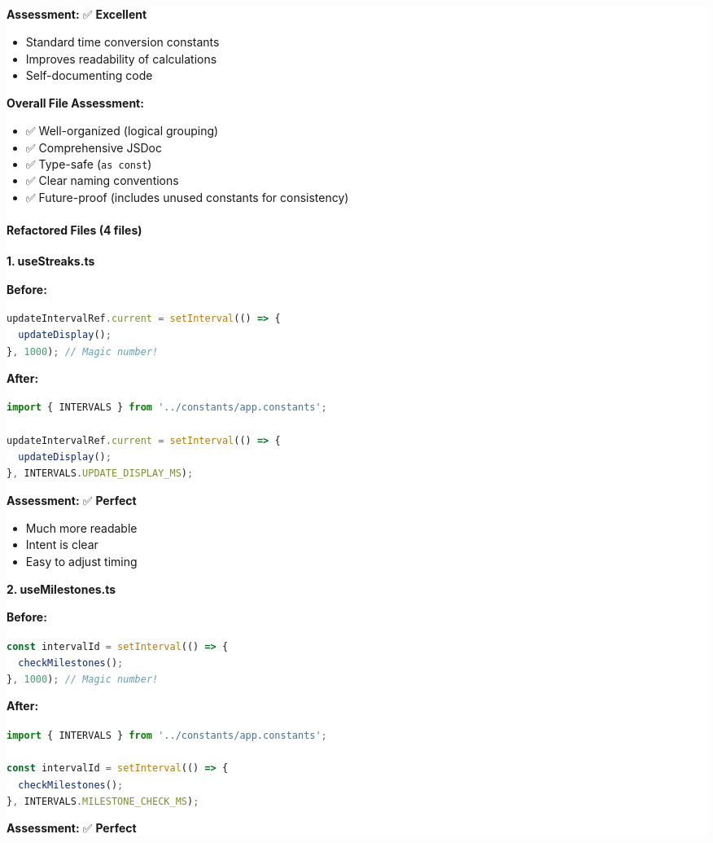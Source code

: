 **Assessment:** ✅ **Excellent**
- Standard time conversion constants
- Improves readability of calculations
- Self-documenting code

**Overall File Assessment:**
- ✅ Well-organized (logical grouping)
- ✅ Comprehensive JSDoc
- ✅ Type-safe (`as const`)
- ✅ Clear naming conventions
- ✅ Future-proof (includes unused constants for consistency)

#### Refactored Files (4 files)

**1. useStreaks.ts**

**Before:**
```typescript
updateIntervalRef.current = setInterval(() => {
  updateDisplay();
}, 1000); // Magic number!
```

**After:**
```typescript
import { INTERVALS } from '../constants/app.constants';

updateIntervalRef.current = setInterval(() => {
  updateDisplay();
}, INTERVALS.UPDATE_DISPLAY_MS);
```

**Assessment:** ✅ **Perfect**
- Much more readable
- Intent is clear
- Easy to adjust timing

**2. useMilestones.ts**

**Before:**
```typescript
const intervalId = setInterval(() => {
  checkMilestones();
}, 1000); // Magic number!
```

**After:**
```typescript
import { INTERVALS } from '../constants/app.constants';

const intervalId = setInterval(() => {
  checkMilestones();
}, INTERVALS.MILESTONE_CHECK_MS);
```

**Assessment:** ✅ **Perfect**
